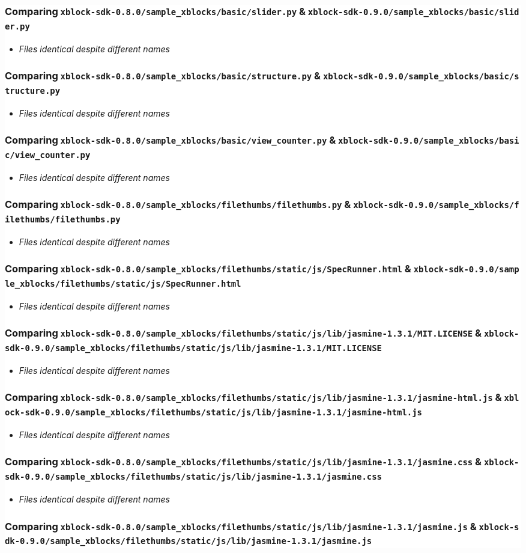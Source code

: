 ### Comparing `xblock-sdk-0.8.0/sample_xblocks/basic/slider.py` & `xblock-sdk-0.9.0/sample_xblocks/basic/slider.py`

 * *Files identical despite different names*

### Comparing `xblock-sdk-0.8.0/sample_xblocks/basic/structure.py` & `xblock-sdk-0.9.0/sample_xblocks/basic/structure.py`

 * *Files identical despite different names*

### Comparing `xblock-sdk-0.8.0/sample_xblocks/basic/view_counter.py` & `xblock-sdk-0.9.0/sample_xblocks/basic/view_counter.py`

 * *Files identical despite different names*

### Comparing `xblock-sdk-0.8.0/sample_xblocks/filethumbs/filethumbs.py` & `xblock-sdk-0.9.0/sample_xblocks/filethumbs/filethumbs.py`

 * *Files identical despite different names*

### Comparing `xblock-sdk-0.8.0/sample_xblocks/filethumbs/static/js/SpecRunner.html` & `xblock-sdk-0.9.0/sample_xblocks/filethumbs/static/js/SpecRunner.html`

 * *Files identical despite different names*

### Comparing `xblock-sdk-0.8.0/sample_xblocks/filethumbs/static/js/lib/jasmine-1.3.1/MIT.LICENSE` & `xblock-sdk-0.9.0/sample_xblocks/filethumbs/static/js/lib/jasmine-1.3.1/MIT.LICENSE`

 * *Files identical despite different names*

### Comparing `xblock-sdk-0.8.0/sample_xblocks/filethumbs/static/js/lib/jasmine-1.3.1/jasmine-html.js` & `xblock-sdk-0.9.0/sample_xblocks/filethumbs/static/js/lib/jasmine-1.3.1/jasmine-html.js`

 * *Files identical despite different names*

### Comparing `xblock-sdk-0.8.0/sample_xblocks/filethumbs/static/js/lib/jasmine-1.3.1/jasmine.css` & `xblock-sdk-0.9.0/sample_xblocks/filethumbs/static/js/lib/jasmine-1.3.1/jasmine.css`

 * *Files identical despite different names*

### Comparing `xblock-sdk-0.8.0/sample_xblocks/filethumbs/static/js/lib/jasmine-1.3.1/jasmine.js` & `xblock-sdk-0.9.0/sample_xblocks/filethumbs/static/js/lib/jasmine-1.3.1/jasmine.js`
